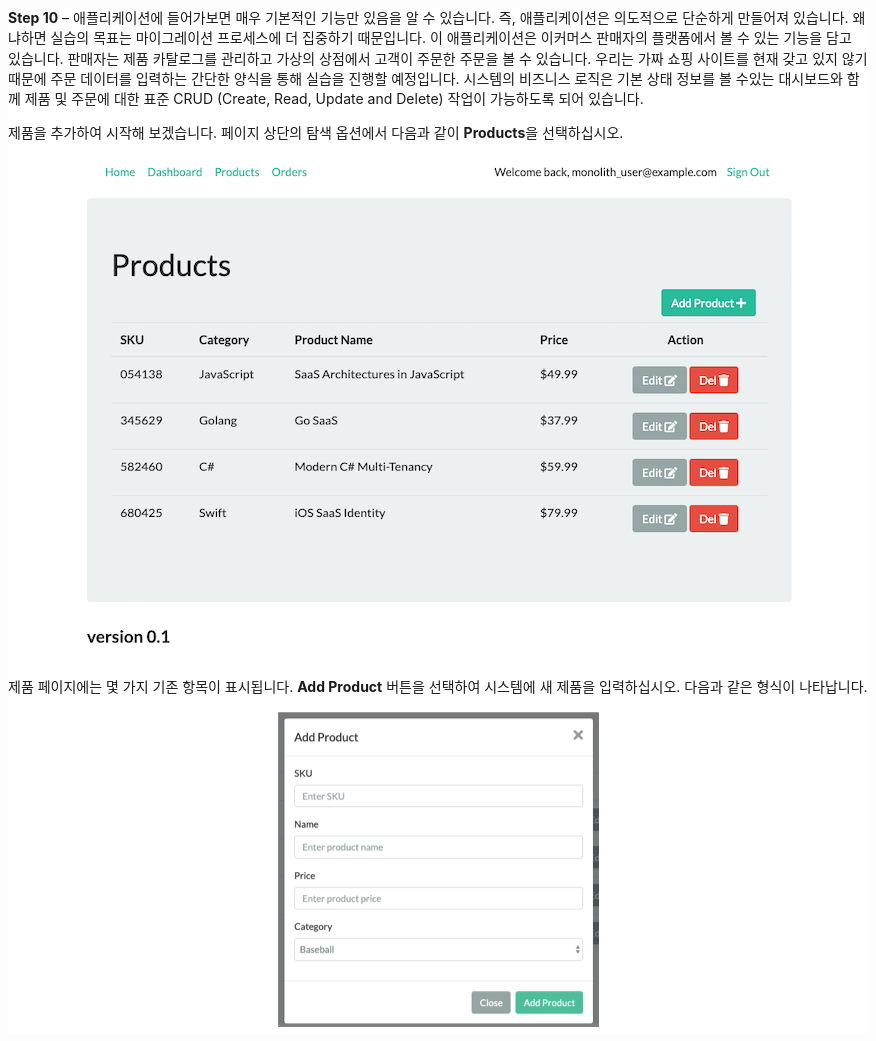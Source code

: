<b>Step 10</b> – 애플리케이션에 들어가보면 매우 기본적인 기능만 있음을 알 수 있습니다. 즉, 애플리케이션은 의도적으로 단순하게 만들어져 있습니다. 왜냐하면 실습의 목표는 마이그레이션 프로세스에 더 집중하기 때문입니다. 이 애플리케이션은 이커머스 판매자의 플랫폼에서 볼 수 있는 기능을 담고 있습니다. 판매자는 제품 카탈로그를 관리하고 가상의 상점에서 고객이 주문한 주문을 볼 수 있습니다. 우리는 가짜 쇼핑 사이트를 현재 갖고 있지 않기 때문에 주문 데이터를 입력하는 간단한 양식을 통해 실습을 진행할 예정입니다. 시스템의 비즈니스 로직은 기본 상태 정보를 볼 수있는 대시보드와 함께 제품 및 주문에 대한 표준 CRUD (Create, Read, Update and Delete) 작업이 가능하도록 되어 있습니다.

제품을 추가하여 시작해 보겠습니다. 페이지 상단의 탐색 옵션에서 다음과 같이 <b>Products</b>을 선택하십시오.

<p align="center"><img src="../images/lab1/Products.png" alt="Products"/></p>

제품 페이지에는 몇 가지 기존 항목이 표시됩니다. <b>Add Product</b> 버튼을 선택하여 시스템에 새 제품을 입력하십시오. 다음과 같은 형식이 나타납니다.

<p align="center"><img src="../images/lab1/AddProduct.png" alt="Add Product"/></p>
